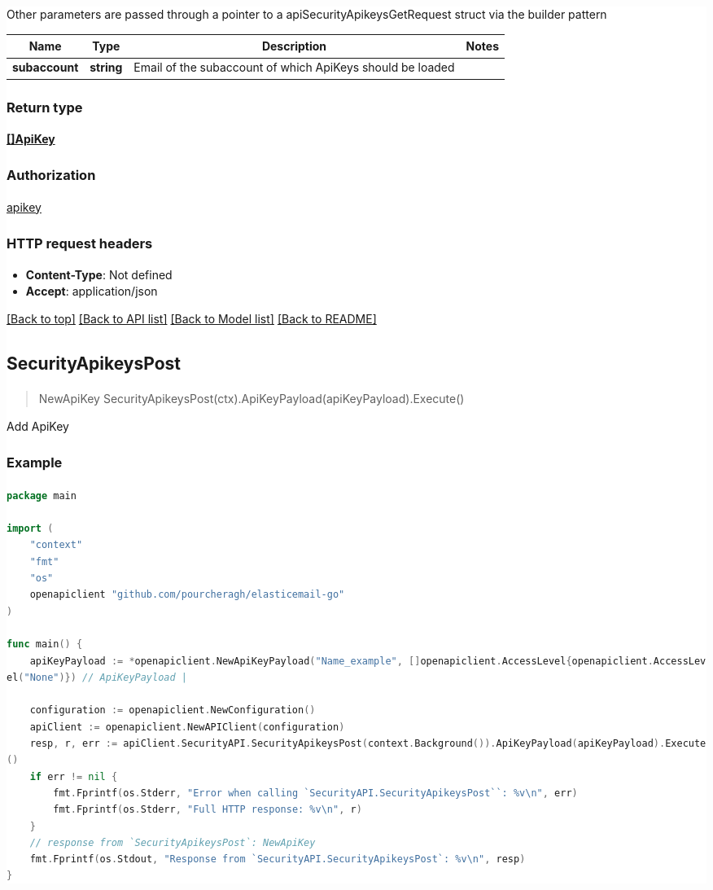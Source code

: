 Other parameters are passed through a pointer to a apiSecurityApikeysGetRequest struct via the builder pattern


Name | Type | Description  | Notes
------------- | ------------- | ------------- | -------------
 **subaccount** | **string** | Email of the subaccount of which ApiKeys should be loaded | 

### Return type

[**[]ApiKey**](ApiKey.md)

### Authorization

[apikey](../README.md#apikey)

### HTTP request headers

- **Content-Type**: Not defined
- **Accept**: application/json

[[Back to top]](#) [[Back to API list]](../README.md#documentation-for-api-endpoints)
[[Back to Model list]](../README.md#documentation-for-models)
[[Back to README]](../README.md)


## SecurityApikeysPost

> NewApiKey SecurityApikeysPost(ctx).ApiKeyPayload(apiKeyPayload).Execute()

Add ApiKey



### Example

```go
package main

import (
	"context"
	"fmt"
	"os"
	openapiclient "github.com/pourcheragh/elasticemail-go"
)

func main() {
	apiKeyPayload := *openapiclient.NewApiKeyPayload("Name_example", []openapiclient.AccessLevel{openapiclient.AccessLevel("None")}) // ApiKeyPayload | 

	configuration := openapiclient.NewConfiguration()
	apiClient := openapiclient.NewAPIClient(configuration)
	resp, r, err := apiClient.SecurityAPI.SecurityApikeysPost(context.Background()).ApiKeyPayload(apiKeyPayload).Execute()
	if err != nil {
		fmt.Fprintf(os.Stderr, "Error when calling `SecurityAPI.SecurityApikeysPost``: %v\n", err)
		fmt.Fprintf(os.Stderr, "Full HTTP response: %v\n", r)
	}
	// response from `SecurityApikeysPost`: NewApiKey
	fmt.Fprintf(os.Stdout, "Response from `SecurityAPI.SecurityApikeysPost`: %v\n", resp)
}
```
